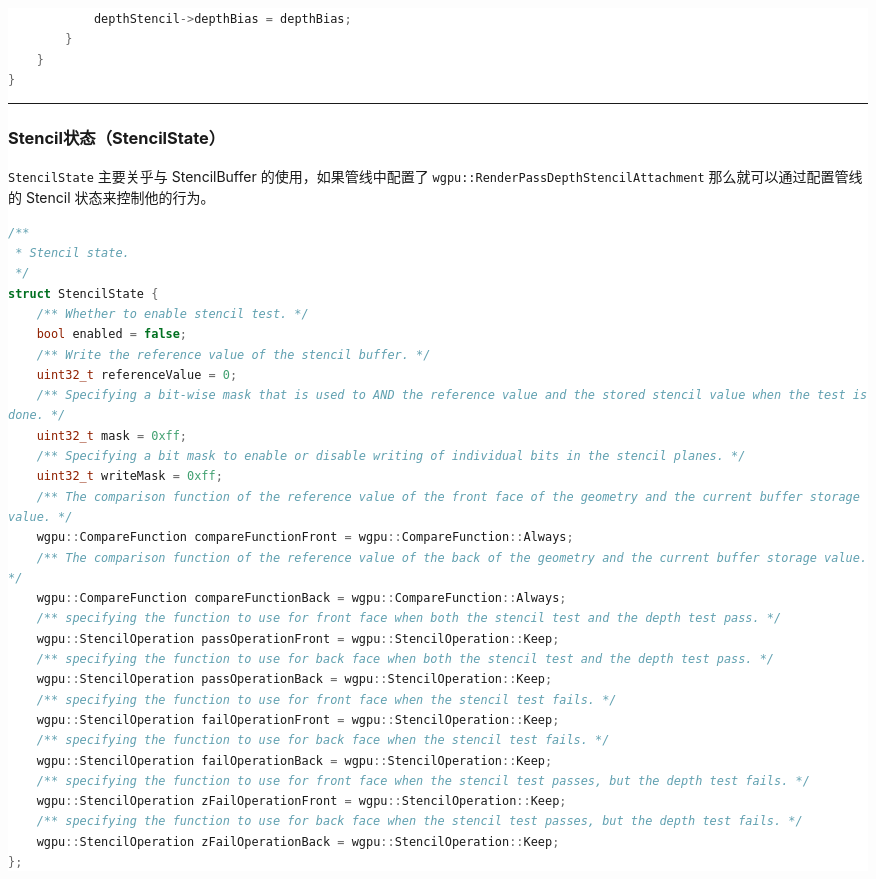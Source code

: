 ```cpp title="shader/state/render_state.cpp"
            depthStencil->depthBias = depthBias;
        }
    }
}
```
---

### Stencil状态（StencilState）

`StencilState` 主要关乎与 StencilBuffer 的使用，如果管线中配置了 `wgpu::RenderPassDepthStencilAttachment` 那么就可以通过配置管线的 Stencil 状态来控制他的行为。

```cpp title="shader/state/stencil_state.h"
/**
 * Stencil state.
 */
struct StencilState {
    /** Whether to enable stencil test. */
    bool enabled = false;
    /** Write the reference value of the stencil buffer. */
    uint32_t referenceValue = 0;
    /** Specifying a bit-wise mask that is used to AND the reference value and the stored stencil value when the test is done. */
    uint32_t mask = 0xff;
    /** Specifying a bit mask to enable or disable writing of individual bits in the stencil planes. */
    uint32_t writeMask = 0xff;
    /** The comparison function of the reference value of the front face of the geometry and the current buffer storage value. */
    wgpu::CompareFunction compareFunctionFront = wgpu::CompareFunction::Always;
    /** The comparison function of the reference value of the back of the geometry and the current buffer storage value. */
    wgpu::CompareFunction compareFunctionBack = wgpu::CompareFunction::Always;
    /** specifying the function to use for front face when both the stencil test and the depth test pass. */
    wgpu::StencilOperation passOperationFront = wgpu::StencilOperation::Keep;
    /** specifying the function to use for back face when both the stencil test and the depth test pass. */
    wgpu::StencilOperation passOperationBack = wgpu::StencilOperation::Keep;
    /** specifying the function to use for front face when the stencil test fails. */
    wgpu::StencilOperation failOperationFront = wgpu::StencilOperation::Keep;
    /** specifying the function to use for back face when the stencil test fails. */
    wgpu::StencilOperation failOperationBack = wgpu::StencilOperation::Keep;
    /** specifying the function to use for front face when the stencil test passes, but the depth test fails. */
    wgpu::StencilOperation zFailOperationFront = wgpu::StencilOperation::Keep;
    /** specifying the function to use for back face when the stencil test passes, but the depth test fails. */
    wgpu::StencilOperation zFailOperationBack = wgpu::StencilOperation::Keep;
};
```
